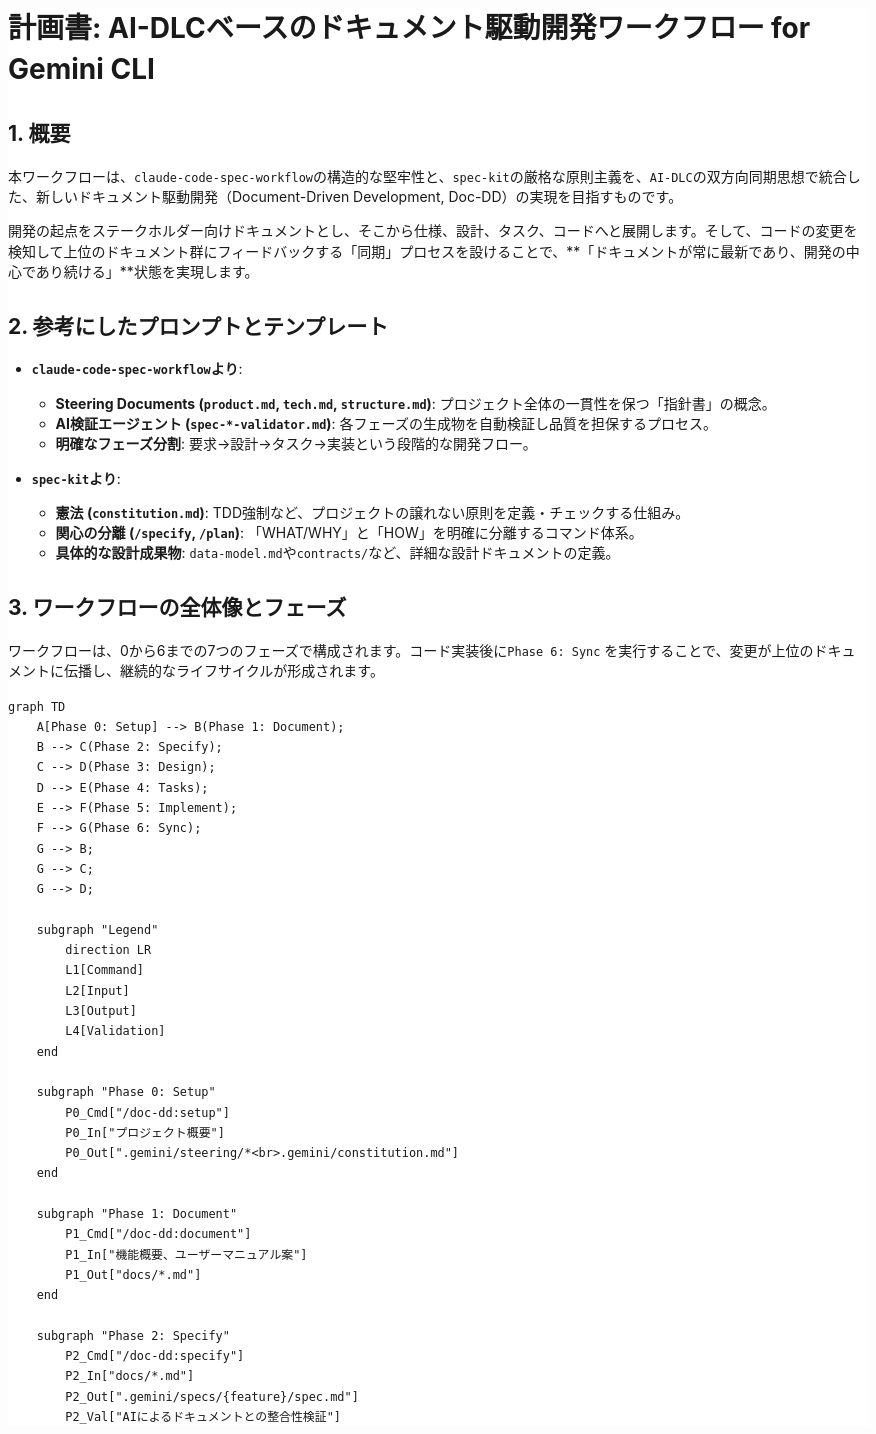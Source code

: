 # 計画書: AI-DLCベースのドキュメント駆動開発ワークフロー for Gemini CLI

## 1. 概要

本ワークフローは、`claude-code-spec-workflow`の構造的な堅牢性と、`spec-kit`の厳格な原則主義を、`AI-DLC`の双方向同期思想で統合した、新しいドキュメント駆動開発（Document-Driven Development, Doc-DD）の実現を目指すものです。

開発の起点をステークホルダー向けドキュメントとし、そこから仕様、設計、タスク、コードへと展開します。そして、コードの変更を検知して上位のドキュメント群にフィードバックする「同期」プロセスを設けることで、**「ドキュメントが常に最新であり、開発の中心であり続ける」**状態を実現します。

## 2. 参考にしたプロンプトとテンプレート

- **`claude-code-spec-workflow`より**:
    - **Steering Documents (`product.md`, `tech.md`, `structure.md`)**: プロジェクト全体の一貫性を保つ「指針書」の概念。
    - **AI検証エージェント (`spec-*-validator.md`)**: 各フェーズの生成物を自動検証し品質を担保するプロセス。
    - **明確なフェーズ分割**: 要求→設計→タスク→実装という段階的な開発フロー。

- **`spec-kit`より**:
    - **憲法 (`constitution.md`)**: TDD強制など、プロジェクトの譲れない原則を定義・チェックする仕組み。
    - **関心の分離 (`/specify`, `/plan`)**: 「WHAT/WHY」と「HOW」を明確に分離するコマンド体系。
    - **具体的な設計成果物**: `data-model.md`や`contracts/`など、詳細な設計ドキュメントの定義。

## 3. ワークフローの全体像とフェーズ

ワークフローは、0から6までの7つのフェーズで構成されます。コード実装後に`Phase 6: Sync` を実行することで、変更が上位のドキュメントに伝播し、継続的なライフサイクルが形成されます。

```mermaid
graph TD
    A[Phase 0: Setup] --> B(Phase 1: Document);
    B --> C(Phase 2: Specify);
    C --> D(Phase 3: Design);
    D --> E(Phase 4: Tasks);
    E --> F(Phase 5: Implement);
    F --> G(Phase 6: Sync);
    G --> B;
    G --> C;
    G --> D;

    subgraph "Legend"
        direction LR
        L1[Command]
        L2[Input]
        L3[Output]
        L4[Validation]
    end

    subgraph "Phase 0: Setup"
        P0_Cmd["/doc-dd:setup"]
        P0_In["プロジェクト概要"]
        P0_Out[".gemini/steering/*<br>.gemini/constitution.md"]
    end

    subgraph "Phase 1: Document"
        P1_Cmd["/doc-dd:document"]
        P1_In["機能概要、ユーザーマニュアル案"]
        P1_Out["docs/*.md"]
    end

    subgraph "Phase 2: Specify"
        P2_Cmd["/doc-dd:specify"]
        P2_In["docs/*.md"]
        P2_Out[".gemini/specs/{feature}/spec.md"]
        P2_Val["AIによるドキュメントとの整合性検証"]
```